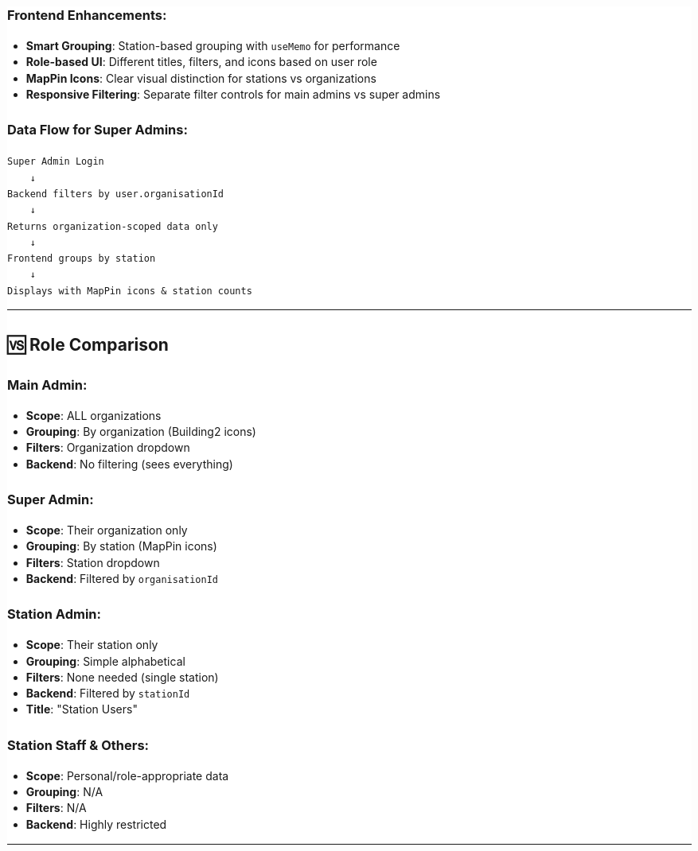 ### **Frontend Enhancements:**
- **Smart Grouping**: Station-based grouping with `useMemo` for performance
- **Role-based UI**: Different titles, filters, and icons based on user role
- **MapPin Icons**: Clear visual distinction for stations vs organizations
- **Responsive Filtering**: Separate filter controls for main admins vs super admins

### **Data Flow for Super Admins:**
```
Super Admin Login 
    ↓
Backend filters by user.organisationId
    ↓
Returns organization-scoped data only
    ↓
Frontend groups by station
    ↓
Displays with MapPin icons & station counts
```

---

## 🆚 **Role Comparison**

### **Main Admin:**
- **Scope**: ALL organizations
- **Grouping**: By organization (Building2 icons)
- **Filters**: Organization dropdown
- **Backend**: No filtering (sees everything)

### **Super Admin:**
- **Scope**: Their organization only
- **Grouping**: By station (MapPin icons) 
- **Filters**: Station dropdown
- **Backend**: Filtered by `organisationId`

### **Station Admin:**
- **Scope**: Their station only
- **Grouping**: Simple alphabetical
- **Filters**: None needed (single station)
- **Backend**: Filtered by `stationId`
- **Title**: "Station Users"

### **Station Staff & Others:**
- **Scope**: Personal/role-appropriate data
- **Grouping**: N/A
- **Filters**: N/A
- **Backend**: Highly restricted

---
